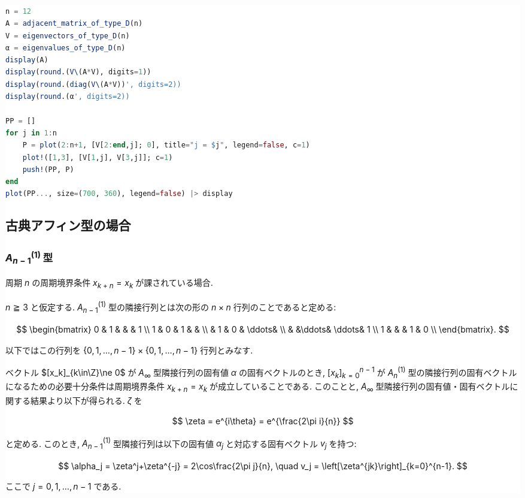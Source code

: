 ```julia
n = 12
A = adjacent_matrix_of_type_D(n)
V = eigenvectors_of_type_D(n)
α = eigenvalues_of_type_D(n)
display(A)
display(round.(V\(A*V), digits=1))
display(round.(diag(V\(A*V))', digits=2))
display(round.(α', digits=2))

PP = []
for j in 1:n
    P = plot(2:n+1, [V[2:end,j]; 0], title="j = $j", legend=false, c=1)
    plot!([1,3], [V[1,j], V[3,j]]; c=1)
    push!(PP, P)
end
plot(PP..., size=(700, 360), legend=false) |> display
```

## 古典アフィン型の場合

### $A^{(1)}_{n-1}$ 型

周期 $n$ の周期境界条件 $x_{k+n}=x_k$ が課されている場合.

$n\geqq 3$ と仮定する. $A^{(1)}_{n-1}$ 型の隣接行列とは次の形の $n\times n$ 行列のことであると定める:

$$
\begin{bmatrix}
0 & 1 &      &   & 1 \\
1 & 0 & 1    &   & \\
  & 1 & 0    & \ddots& \\
  &   &\ddots& \ddots& 1 \\
1 &   &      & 1 & 0 \\
\end{bmatrix}.
$$

以下ではこの行列を $\{0,1,\ldots,n-1\}\times\{0,1,\ldots,n-1\}$ 行列とみなす. 

ベクトル $[x_k]_{k\in\Z}\ne 0$ が $A_\infty$ 型隣接行列の固有値 $\alpha$ の固有ベクトルのとき, $[x_k]_{k=0}^{n-1}$ が $A^{(1)}_n$ 型の隣接行列の固有ベクトルになるための必要十分条件は周期境界条件 $x_{k+n}=x_k$ が成立していることである.  このことと, $A_\infty$ 型隣接行列の固有値・固有ベクトルに関する結果より以下が得られる. $\zeta$ を

$$
\zeta = e^{i\theta} = e^{\frac{2\pi i}{n}}
$$

と定める. このとき, $A^{(1)}_{n-1}$ 型隣接行列は以下の固有値 $\alpha_j$ と対応する固有ベクトル $v_j$ を持つ:

$$
\alpha_j = \zeta^j+\zeta^{-j} = 2\cos\frac{2\pi j}{n}, \quad
v_j = \left[\zeta^{jk}\right]_{k=0}^{n-1}.
$$

ここで $j=0,1,\ldots,n-1$ である.
